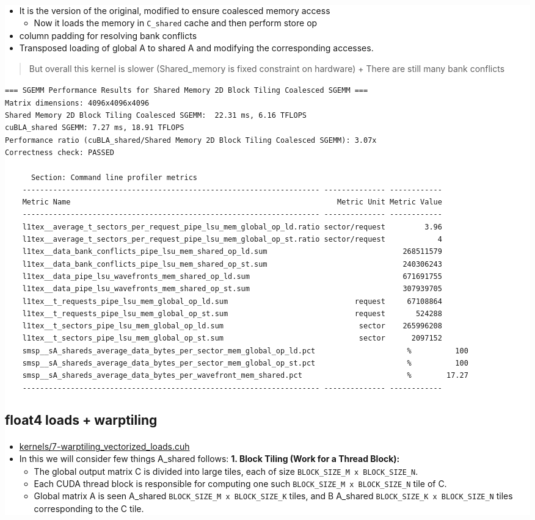 - It is the version of the original, modified to ensure coalesced memory access
  - Now it loads the memory in `C_shared` cache and then perform store op
- column padding for resolving bank conflicts
- Transposed loading of global A to shared A and modifying the corresponding accesses.

> But overall this kernel is slower (Shared_memory is fixed constraint on hardware) + There are still many bank conflicts

```
=== SGEMM Performance Results for Shared Memory 2D Block Tiling Coalesced SGEMM ===
Matrix dimensions: 4096x4096x4096
Shared Memory 2D Block Tiling Coalesced SGEMM:  22.31 ms, 6.16 TFLOPS
cuBLA_shared SGEMM: 7.27 ms, 18.91 TFLOPS
Performance ratio (cuBLA_shared/Shared Memory 2D Block Tiling Coalesced SGEMM): 3.07x
Correctness check: PASSED

      Section: Command line profiler metrics
    -------------------------------------------------------------------- -------------- ------------
    Metric Name                                                             Metric Unit Metric Value
    -------------------------------------------------------------------- -------------- ------------
    l1tex__average_t_sectors_per_request_pipe_lsu_mem_global_op_ld.ratio sector/request         3.96
    l1tex__average_t_sectors_per_request_pipe_lsu_mem_global_op_st.ratio sector/request            4
    l1tex__data_bank_conflicts_pipe_lsu_mem_shared_op_ld.sum                               268511579
    l1tex__data_bank_conflicts_pipe_lsu_mem_shared_op_st.sum                               240306243
    l1tex__data_pipe_lsu_wavefronts_mem_shared_op_ld.sum                                   671691755
    l1tex__data_pipe_lsu_wavefronts_mem_shared_op_st.sum                                   307939705
    l1tex__t_requests_pipe_lsu_mem_global_op_ld.sum                             request     67108864
    l1tex__t_requests_pipe_lsu_mem_global_op_st.sum                             request       524288
    l1tex__t_sectors_pipe_lsu_mem_global_op_ld.sum                               sector    265996208
    l1tex__t_sectors_pipe_lsu_mem_global_op_st.sum                               sector      2097152
    smsp__sA_shareds_average_data_bytes_per_sector_mem_global_op_ld.pct                     %          100
    smsp__sA_shareds_average_data_bytes_per_sector_mem_global_op_st.pct                     %          100
    smsp__sA_shareds_average_data_bytes_per_wavefront_mem_shared.pct                        %        17.27
    -------------------------------------------------------------------- -------------- ------------
```
## float4 loads + warptiling
- [kernels/7-warptiling_vectorized_loads.cuh](kernels/7-warptiling_vectorized_loads.cuh)
- In this we will consider few things A_shared follows:
**1. Block Tiling (Work for a Thread Block):**
   - The global output matrix C is divided into large tiles, each of size `BLOCK_SIZE_M x BLOCK_SIZE_N`.
   - Each CUDA thread block is responsible for computing one such  `BLOCK_SIZE_M x BLOCK_SIZE_N` tile of C.
   - Global matrix A is seen A_shared `BLOCK_SIZE_M x BLOCK_SIZE_K` tiles, and B A_shared `BLOCK_SIZE_K x BLOCK_SIZE_N` tiles corresponding to the C tile.
